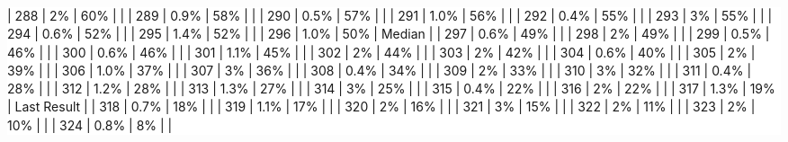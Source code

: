 | 288 | 2% | 60% |  |
| 289 | 0.9% | 58% |  |
| 290 | 0.5% | 57% |  |
| 291 | 1.0% | 56% |  |
| 292 | 0.4% | 55% |  |
| 293 | 3% | 55% |  |
| 294 | 0.6% | 52% |  |
| 295 | 1.4% | 52% |  |
| 296 | 1.0% | 50% | Median |
| 297 | 0.6% | 49% |  |
| 298 | 2% | 49% |  |
| 299 | 0.5% | 46% |  |
| 300 | 0.6% | 46% |  |
| 301 | 1.1% | 45% |  |
| 302 | 2% | 44% |  |
| 303 | 2% | 42% |  |
| 304 | 0.6% | 40% |  |
| 305 | 2% | 39% |  |
| 306 | 1.0% | 37% |  |
| 307 | 3% | 36% |  |
| 308 | 0.4% | 34% |  |
| 309 | 2% | 33% |  |
| 310 | 3% | 32% |  |
| 311 | 0.4% | 28% |  |
| 312 | 1.2% | 28% |  |
| 313 | 1.3% | 27% |  |
| 314 | 3% | 25% |  |
| 315 | 0.4% | 22% |  |
| 316 | 2% | 22% |  |
| 317 | 1.3% | 19% | Last Result |
| 318 | 0.7% | 18% |  |
| 319 | 1.1% | 17% |  |
| 320 | 2% | 16% |  |
| 321 | 3% | 15% |  |
| 322 | 2% | 11% |  |
| 323 | 2% | 10% |  |
| 324 | 0.8% | 8% |  |